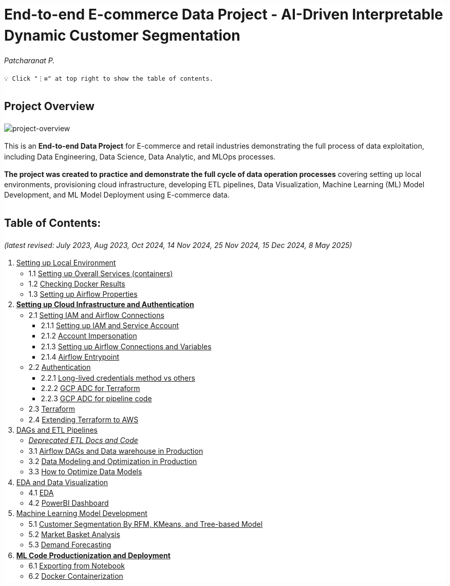 # End-to-end E-commerce Data Project - AI-Driven Interpretable Dynamic Customer Segmentation

*Patcharanat P.*

```text
💡 Click "⋮≡" at top right to show the table of contents.
```

## **Project Overview**

![project-overview](./docs/project-overview.png)

This is an **End-to-end Data Project** for E-commerce and retail industries demonstrating the full process of data exploitation, including Data Engineering, Data Science, Data Analytic, and MLOps processes.

**The project was created to practice and demonstrate the full cycle of data operation processes** covering setting up local environments, provisioning cloud infrastructure, developing ETL pipelines, Data Visualization, Machine Learning (ML) Model Development, and ML Model Deployment using E-commerce data.

## **Table of Contents**:

*(latest revised: July 2023, Aug 2023, Oct 2024, 14 Nov 2024, 25 Nov 2024, 15 Dec 2024, 8 May 2025)*
1. [Setting up Local Environment](#1-setting-up-local-environment)
    - 1.1 [Setting up Overall Services (containers)](#11-setting-up-overall-services-containers)
    - 1.2 [Checking Docker Results](#12-checking-docker-results)
    - 1.3 [Setting up Airflow Properties](#13-setting-up-airflow-properties)
2. [**Setting up Cloud Infrastructure and Authentication**](#2-setting-up-cloud-infrastructure-and-authentication)
    - 2.1 [Setting IAM and Airflow Connections](#21-setting-iam-and-airflow-connections)
        - 2.1.1 [Setting up IAM and Service Account](#211-setting-up-iam-and-service-account)
        - 2.1.2 [Account Impersonation](#212-account-impersonation)
        - 2.1.3 [Setting up Airflow Connections and Variables](#213-setting-up-airflow-connections-and-variables)
        - 2.1.4 [Airflow Entrypoint](#214-airflow-entrypoint)
    - 2.2 [Authentication](#22-authentication)
        - 2.2.1 [Long-lived credentials method vs others](#221-long-lived-credentials-method-vs-others)
        - 2.2.2 [GCP ADC for Terraform](#222-gcp-adc-for-terraform)
        - 2.2.3 [GCP ADC for pipeline code](#223-gcp-adc-for-pipeline-code)
    - 2.3 [Terraform](#23-terraform)
    - 2.4 [Extending Terraform to AWS](#24-extending-terraform-to-aws)
3. [DAGs and ETL Pipelines](#3-dags-and-etl-pipelines)
    - *[Deprecated ETL Docs and Code](#deprecated-etl-docs-and-code)*
    - 3.1 [Airflow DAGs and Data warehouse in Production](#31-airflow-dags-and-data-warehouse-in-production)
    - 3.2 [Data Modeling and Optimization in Production](#32-data-modeling-and-optimization-in-production)
    - 3.3 [How to Optimize Data Models](#33-how-to-optimize-data-models)
4. [EDA and Data Visualization](#4-eda-and-data-visualization)
    - 4.1 [EDA](#41-eda)
    - 4.2 [PowerBI Dashboard](#42-powerbi-dashboard)
5. [Machine Learning Model Development](#5-machine-learning-model-development)
    - 5.1 [Customer Segmentation By RFM, KMeans, and Tree-based Model](#51-customer-segmentation-by-rfm-kmeans-and-tree-based-model)
    - 5.2 [Market Basket Analysis](#52-market-basket-analysis)
    - 5.3 [Demand Forecasting](#53-demand-forecasting)
6. [**ML Code Productionization and Deployment**](#6-ml-code-productionization-and-deployment)
    - 6.1 [Exporting from Notebook](#61-exporting-from-notebook)
    - 6.2 [Docker Containerization](#62-docker-containerization)